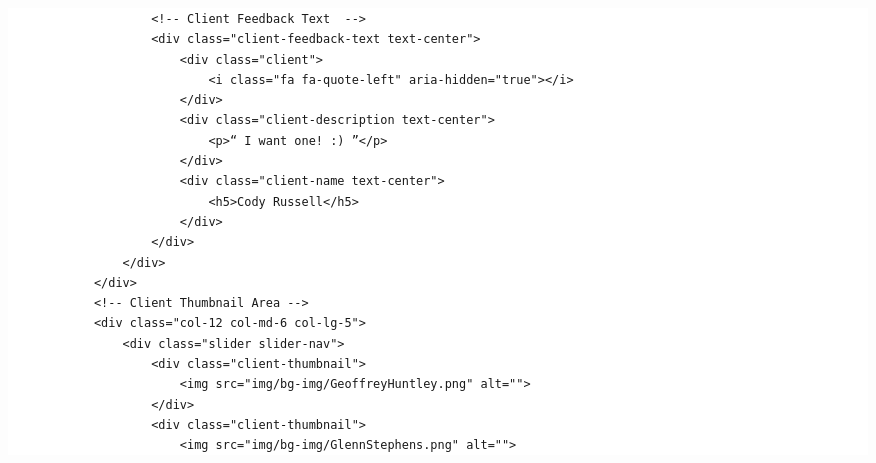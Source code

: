                         <!-- Client Feedback Text  -->
                        <div class="client-feedback-text text-center">
                            <div class="client">
                                <i class="fa fa-quote-left" aria-hidden="true"></i>
                            </div>
                            <div class="client-description text-center">
                                <p>“ I want one! :) ”</p>
                            </div>
                            <div class="client-name text-center">
                                <h5>Cody Russell</h5>
                            </div>
                        </div>
                    </div>
                </div>
                <!-- Client Thumbnail Area -->
                <div class="col-12 col-md-6 col-lg-5">
                    <div class="slider slider-nav">
                        <div class="client-thumbnail">
                            <img src="img/bg-img/GeoffreyHuntley.png" alt="">
                        </div>
                        <div class="client-thumbnail">
                            <img src="img/bg-img/GlennStephens.png" alt="">